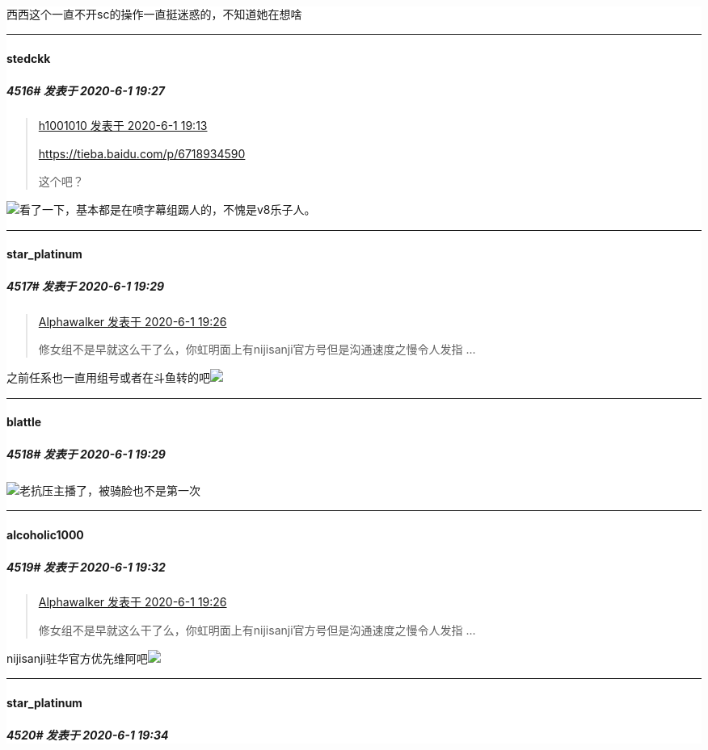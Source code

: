 
西西这个一直不开sc的操作一直挺迷惑的，不知道她在想啥


*****

####  stedckk  
##### 4516#       发表于 2020-6-1 19:27


<blockquote><a href="httphttps://bbs.saraba1st.com/2b/forum.php?mod=redirect&amp;goto=findpost&amp;pid=47640690&amp;ptid=1938145" target="_blank">h1001010 发表于 2020-6-1 19:13</a>

https://tieba.baidu.com/p/6718934590

这个吧？</blockquote>
<img src="https://static.saraba1st.com/image/smiley/face2017/067.png" referrerpolicy="no-referrer">看了一下，基本都是在喷字幕组踢人的，不愧是v8乐子人。


*****

####  star_platinum  
##### 4517#       发表于 2020-6-1 19:29


<blockquote><a href="httphttps://bbs.saraba1st.com/2b/forum.php?mod=redirect&amp;goto=findpost&amp;pid=47640864&amp;ptid=1938145" target="_blank">Alphawalker 发表于 2020-6-1 19:26</a>

修女组不是早就这么干了么，你虹明面上有nijisanji官方号但是沟通速度之慢令人发指 ...</blockquote>
之前任系也一直用组号或者在斗鱼转的吧<img src="https://static.saraba1st.com/image/smiley/face2017/009.gif" referrerpolicy="no-referrer">


*****

####  blattle  
##### 4518#       发表于 2020-6-1 19:29


<img src="https://static.saraba1st.com/image/smiley/face2017/001.png" referrerpolicy="no-referrer">老抗压主播了，被骑脸也不是第一次


*****

####  alcoholic1000  
##### 4519#       发表于 2020-6-1 19:32


<blockquote><a href="httphttps://bbs.saraba1st.com/2b/forum.php?mod=redirect&amp;goto=findpost&amp;pid=47640864&amp;ptid=1938145" target="_blank">Alphawalker 发表于 2020-6-1 19:26</a>

修女组不是早就这么干了么，你虹明面上有nijisanji官方号但是沟通速度之慢令人发指 ...</blockquote>
nijisanji驻华官方优先维阿吧<img src="https://static.saraba1st.com/image/smiley/face2017/182.png" referrerpolicy="no-referrer">


*****

####  star_platinum  
##### 4520#       发表于 2020-6-1 19:34
